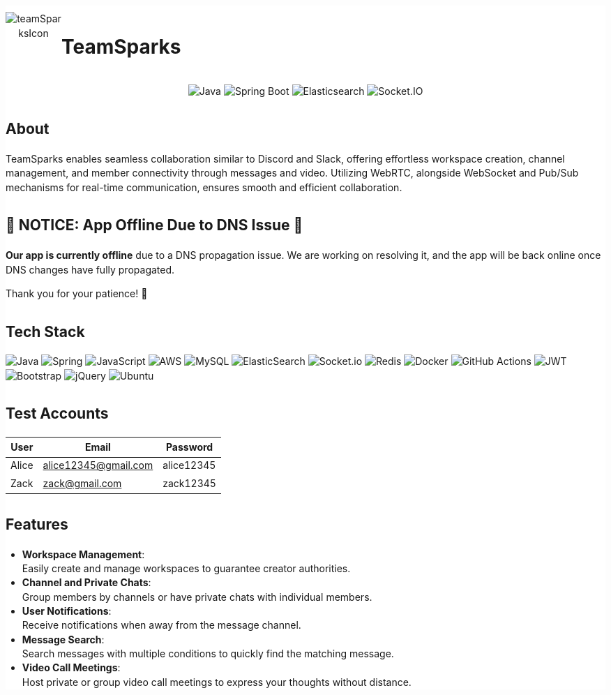 
<div align="center">
  <div style="display: flex; align-items: center;">
      <img src="https://github.com/ZackDiego/TeamSparks/assets/96913989/05a3b779-6afb-49fc-9ae9-38352e9cec12" alt="teamSparksIcon" width="80" height="80">
      <h1>TeamSparks</h1>
  </div>

  ![Java](https://img.shields.io/badge/Java-17-orange)
  ![Spring Boot](https://img.shields.io/badge/Spring%20Boot-3.2.4-brightgreen)
  ![Elasticsearch](https://img.shields.io/badge/Elasticsearch-7.10.1-blue)
  ![Socket.IO](https://img.shields.io/badge/Socket.IO-2.2.0-yellow)
</div>

## About 
TeamSparks enables seamless collaboration similar to Discord and Slack, offering effortless workspace
creation, channel management, and member connectivity through messages and video. Utilizing WebRTC, alongside WebSocket and Pub/Sub mechanisms for real-time communication, ensures smooth and efficient collaboration.

## 🚨 NOTICE: App Offline Due to DNS Issue 🚨

**Our app is currently offline** due to a DNS propagation issue. We are working on resolving it, and the app will be back online once DNS changes have fully propagated. 

Thank you for your patience! 🙏

## Tech Stack
![Java](https://img.shields.io/badge/java-%23ED8B00.svg?style=for-the-badge&logo=java&logoColor=white) ![Spring](https://img.shields.io/badge/spring-%236DB33F.svg?style=for-the-badge&logo=spring&logoColor=white) ![JavaScript](https://img.shields.io/badge/javascript-%23323330.svg?style=for-the-badge&logo=javascript&logoColor=%23F7DF1E) ![AWS](https://img.shields.io/badge/AWS-%23FF9900.svg?style=for-the-badge&logo=amazon-aws&logoColor=white) ![MySQL](https://img.shields.io/badge/mysql-%2300f.svg?style=for-the-badge&logo=mysql&logoColor=white) ![ElasticSearch](https://img.shields.io/badge/-ElasticSearch-005571?style=for-the-badge&logo=elasticsearch) ![Socket.io](https://img.shields.io/badge/Socket.io-black?style=for-the-badge&logo=socket.io&badgeColor=010101) ![Redis](https://img.shields.io/badge/redis-%23DD0031.svg?style=for-the-badge&logo=redis&logoColor=white) ![Docker](https://img.shields.io/badge/docker-%230db7ed.svg?style=for-the-badge&logo=docker&logoColor=white) ![GitHub Actions](https://img.shields.io/badge/github%20actions-%232671E5.svg?style=for-the-badge&logo=githubactions&logoColor=white) ![JWT](https://img.shields.io/badge/JWT-black?style=for-the-badge&logo=JSON%20web%20tokens) ![Bootstrap](https://img.shields.io/badge/bootstrap-%23563D7C.svg?style=for-the-badge&logo=bootstrap&logoColor=white) ![jQuery](https://img.shields.io/badge/jquery-%230769AD.svg?style=for-the-badge&logo=jquery&logoColor=white) ![Ubuntu](https://img.shields.io/badge/Ubuntu-E95420?style=for-the-badge&logo=ubuntu&logoColor=white)


## Test Accounts
| User | Email               | Password |
|----------|-------------------------|--------------|
| Alice    | alice12345@gmail.com    | alice12345   |
| Zack      | zack@gmail.com      | zack12345     |

## Features
- **Workspace Management**:  
  Easily create and manage workspaces to guarantee creator authorities.
- **Channel and Private Chats**:  
  Group members by channels or have private chats with individual members.
- **User Notifications**:  
  Receive notifications when away from the message channel.
- **Message Search**:  
  Search messages with multiple conditions to quickly find the matching message.
- **Video Call Meetings**:  
  Host private or group video call meetings to express your thoughts without distance.
